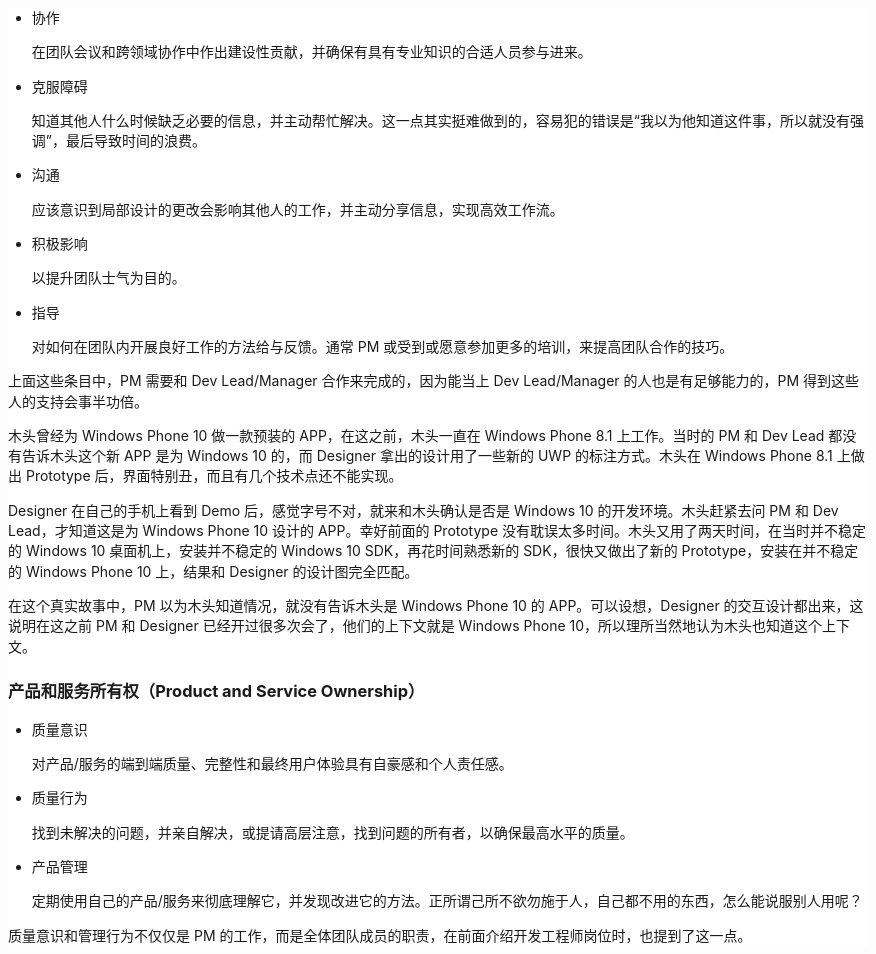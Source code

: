 - 协作

  在团队会议和跨领域协作中作出建设性贡献，并确保有具有专业知识的合适人员参与进来。

- 克服障碍
  
  知道其他人什么时候缺乏必要的信息，并主动帮忙解决。这一点其实挺难做到的，容易犯的错误是“我以为他知道这件事，所以就没有强调”，最后导致时间的浪费。

- 沟通
  
  应该意识到局部设计的更改会影响其他人的工作，并主动分享信息，实现高效工作流。

- 积极影响
  
  以提升团队士气为目的。

- 指导
  
  对如何在团队内开展良好工作的方法给与反馈。通常 PM 或受到或愿意参加更多的培训，来提高团队合作的技巧。

上面这些条目中，PM 需要和 Dev Lead/Manager 合作来完成的，因为能当上 Dev Lead/Manager 的人也是有足够能力的，PM 得到这些人的支持会事半功倍。

木头曾经为 Windows Phone 10 做一款预装的 APP，在这之前，木头一直在 Windows Phone 8.1 上工作。当时的 PM 和 Dev Lead 都没有告诉木头这个新 APP 是为 Windows 10 的，而 Designer 拿出的设计用了一些新的 UWP 的标注方式。木头在 Windows Phone 8.1 上做出 Prototype 后，界面特别丑，而且有几个技术点还不能实现。

Designer 在自己的手机上看到 Demo 后，感觉字号不对，就来和木头确认是否是 Windows 10 的开发环境。木头赶紧去问 PM 和 Dev Lead，才知道这是为 Windows Phone 10 设计的 APP。幸好前面的 Prototype 没有耽误太多时间。木头又用了两天时间，在当时并不稳定的 Windows 10 桌面机上，安装并不稳定的 Windows 10 SDK，再花时间熟悉新的 SDK，很快又做出了新的 Prototype，安装在并不稳定的 Windows Phone 10 上，结果和 Designer 的设计图完全匹配。

在这个真实故事中，PM 以为木头知道情况，就没有告诉木头是 Windows Phone 10 的 APP。可以设想，Designer 的交互设计都出来，这说明在这之前 PM 和 Designer 已经开过很多次会了，他们的上下文就是 Windows Phone 10，所以理所当然地认为木头也知道这个上下文。


### 产品和服务所有权（Product and Service Ownership）

- 质量意识
  
  对产品/服务的端到端质量、完整性和最终用户体验具有自豪感和个人责任感。
  
- 质量行为
  
  找到未解决的问题，并亲自解决，或提请高层注意，找到问题的所有者，以确保最高水平的质量。
  
- 产品管理
  
  定期使用自己的产品/服务来彻底理解它，并发现改进它的方法。正所谓己所不欲勿施于人，自己都不用的东西，怎么能说服别人用呢？

质量意识和管理行为不仅仅是 PM 的工作，而是全体团队成员的职责，在前面介绍开发工程师岗位时，也提到了这一点。
